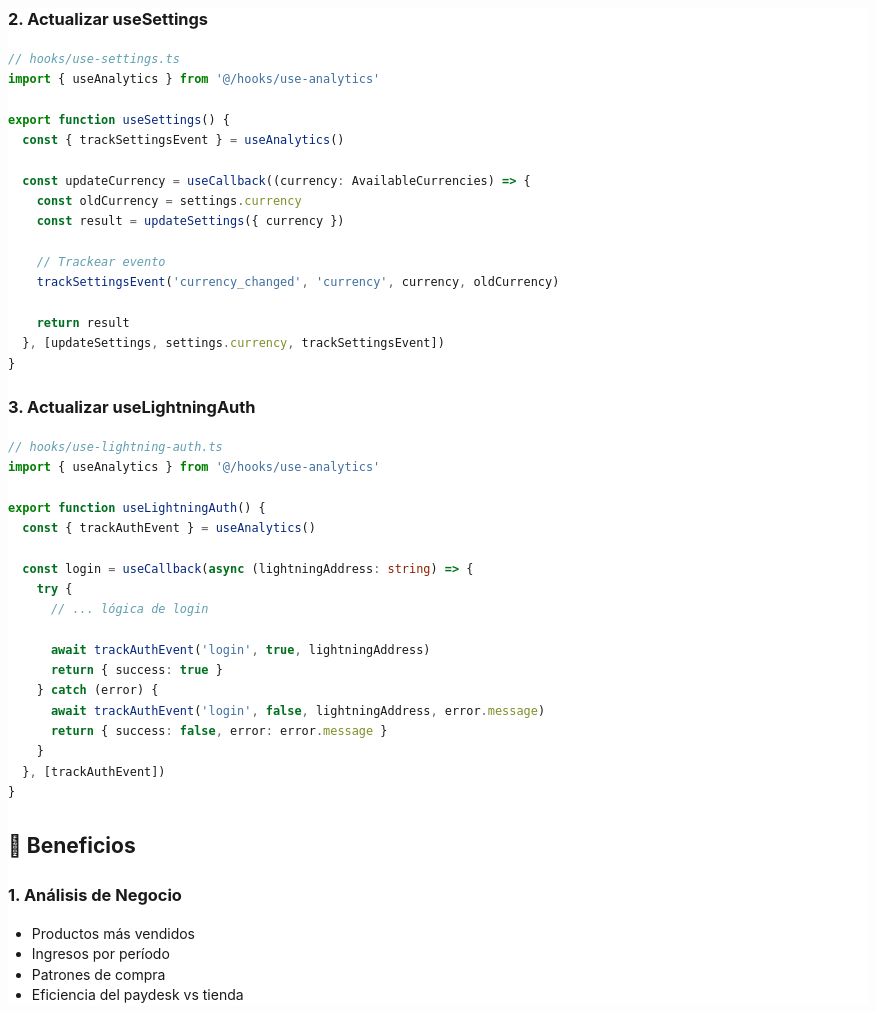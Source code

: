 ### 2. Actualizar useSettings

```typescript
// hooks/use-settings.ts
import { useAnalytics } from '@/hooks/use-analytics'

export function useSettings() {
  const { trackSettingsEvent } = useAnalytics()
  
  const updateCurrency = useCallback((currency: AvailableCurrencies) => {
    const oldCurrency = settings.currency
    const result = updateSettings({ currency })
    
    // Trackear evento
    trackSettingsEvent('currency_changed', 'currency', currency, oldCurrency)
    
    return result
  }, [updateSettings, settings.currency, trackSettingsEvent])
}
```

### 3. Actualizar useLightningAuth

```typescript
// hooks/use-lightning-auth.ts
import { useAnalytics } from '@/hooks/use-analytics'

export function useLightningAuth() {
  const { trackAuthEvent } = useAnalytics()
  
  const login = useCallback(async (lightningAddress: string) => {
    try {
      // ... lógica de login
      
      await trackAuthEvent('login', true, lightningAddress)
      return { success: true }
    } catch (error) {
      await trackAuthEvent('login', false, lightningAddress, error.message)
      return { success: false, error: error.message }
    }
  }, [trackAuthEvent])
}
```

## 🎯 Beneficios

### 1. **Análisis de Negocio**
- Productos más vendidos
- Ingresos por período
- Patrones de compra
- Eficiencia del paydesk vs tienda
